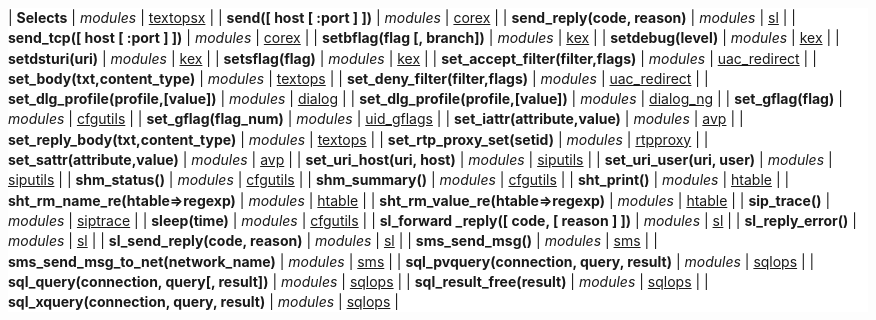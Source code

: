 | **Selects**                                       | *modules*   | [textopsx](http://www.kamailio.org/docs/modules/4.0.x/modules/textopsx.html)         |
| **send(\[ host \[ :port \] \])**                  | *modules*   | [corex](http://www.kamailio.org/docs/modules/4.0.x/modules/corex.html)               |
| **send_reply(code, reason)**                      | *modules*   | [sl](http://www.kamailio.org/docs/modules/4.0.x/modules/sl.html)                     |
| **send_tcp(\[ host \[ :port \] \])**              | *modules*   | [corex](http://www.kamailio.org/docs/modules/4.0.x/modules/corex.html)               |
| **setbflag(flag \[, branch\])**                   | *modules*   | [kex](http://www.kamailio.org/docs/modules/4.0.x/modules/kex.html)                   |
| **setdebug(level)**                               | *modules*   | [kex](http://www.kamailio.org/docs/modules/4.0.x/modules/kex.html)                   |
| **setdsturi(uri)**                                | *modules*   | [kex](http://www.kamailio.org/docs/modules/4.0.x/modules/kex.html)                   |
| **setsflag(flag)**                                | *modules*   | [kex](http://www.kamailio.org/docs/modules/4.0.x/modules/kex.html)                   |
| **set_accept_filter(filter,flags)**               | *modules*   | [uac_redirect](http://www.kamailio.org/docs/modules/4.0.x/modules/uac_redirect.html) |
| **set_body(txt,content_type)**                    | *modules*   | [textops](http://www.kamailio.org/docs/modules/4.0.x/modules/textops.html)           |
| **set_deny_filter(filter,flags)**                 | *modules*   | [uac_redirect](http://www.kamailio.org/docs/modules/4.0.x/modules/uac_redirect.html) |
| **set_dlg_profile(profile,\[value\])**            | *modules*   | [dialog](http://www.kamailio.org/docs/modules/4.0.x/modules/dialog.html)             |
| **set_dlg_profile(profile,\[value\])**            | *modules*   | [dialog_ng](http://www.kamailio.org/docs/modules/4.0.x/modules/dialog_ng.html)       |
| **set_gflag(flag)**                               | *modules*   | [cfgutils](http://www.kamailio.org/docs/modules/4.0.x/modules/cfgutils.html)         |
| **set_gflag(flag_num)**                           | *modules*   | [uid_gflags](http://www.kamailio.org/docs/modules/4.0.x/modules/uid_gflags.html)     |
| **set_iattr(attribute,value)**                    | *modules*   | [avp](http://www.kamailio.org/docs/modules/4.0.x/modules/avp.html)                   |
| **set_reply_body(txt,content_type)**              | *modules*   | [textops](http://www.kamailio.org/docs/modules/4.0.x/modules/textops.html)           |
| **set_rtp_proxy_set(setid)**                      | *modules*   | [rtpproxy](http://www.kamailio.org/docs/modules/4.0.x/modules/rtpproxy.html)         |
| **set_sattr(attribute,value)**                    | *modules*   | [avp](http://www.kamailio.org/docs/modules/4.0.x/modules/avp.html)                   |
| **set_uri_host(uri, host)**                       | *modules*   | [siputils](http://www.kamailio.org/docs/modules/4.0.x/modules/siputils.html)         |
| **set_uri_user(uri, user)**                       | *modules*   | [siputils](http://www.kamailio.org/docs/modules/4.0.x/modules/siputils.html)         |
| **shm_status()**                                  | *modules*   | [cfgutils](http://www.kamailio.org/docs/modules/4.0.x/modules/cfgutils.html)         |
| **shm_summary()**                                 | *modules*   | [cfgutils](http://www.kamailio.org/docs/modules/4.0.x/modules/cfgutils.html)         |
| **sht_print()**                                   | *modules*   | [htable](http://www.kamailio.org/docs/modules/4.0.x/modules/htable.html)             |
| **sht_rm_name_re(htable=>regexp)**                | *modules*   | [htable](http://www.kamailio.org/docs/modules/4.0.x/modules/htable.html)             |
| **sht_rm_value_re(htable=>regexp)**               | *modules*   | [htable](http://www.kamailio.org/docs/modules/4.0.x/modules/htable.html)             |
| **sip_trace()**                                   | *modules*   | [siptrace](http://www.kamailio.org/docs/modules/4.0.x/modules/siptrace.html)         |
| **sleep(time)**                                   | *modules*   | [cfgutils](http://www.kamailio.org/docs/modules/4.0.x/modules/cfgutils.html)         |
| **sl_forward \_reply(\[ code, \[ reason \] \])**  | *modules*   | [sl](http://www.kamailio.org/docs/modules/4.0.x/modules/sl.html)                     |
| **sl_reply_error()**                              | *modules*   | [sl](http://www.kamailio.org/docs/modules/4.0.x/modules/sl.html)                     |
| **sl_send_reply(code, reason)**                   | *modules*   | [sl](http://www.kamailio.org/docs/modules/4.0.x/modules/sl.html)                     |
| **sms_send_msg()**                                | *modules*   | [sms](http://www.kamailio.org/docs/modules/4.0.x/modules/sms.html)                   |
| **sms_send_msg_to_net(network_name)**             | *modules*   | [sms](http://www.kamailio.org/docs/modules/4.0.x/modules/sms.html)                   |
| **sql_pvquery(connection, query, result)**        | *modules*   | [sqlops](http://www.kamailio.org/docs/modules/4.0.x/modules/sqlops.html)             |
| **sql_query(connection, query\[, result\])**      | *modules*   | [sqlops](http://www.kamailio.org/docs/modules/4.0.x/modules/sqlops.html)             |
| **sql_result_free(result)**                       | *modules*   | [sqlops](http://www.kamailio.org/docs/modules/4.0.x/modules/sqlops.html)             |
| **sql_xquery(connection, query, result)**         | *modules*   | [sqlops](http://www.kamailio.org/docs/modules/4.0.x/modules/sqlops.html)             |